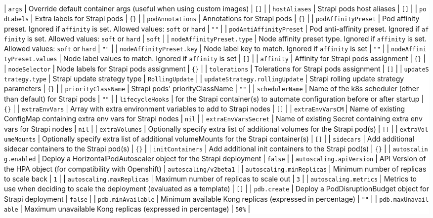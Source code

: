 | `args`                                  | Override default container args (useful when using custom images)                         | `[]`                  |
| `hostAliases`                           | Strapi pods host aliases                                                                  | `[]`                  |
| `podLabels`                             | Extra labels for Strapi pods                                                              | `{}`                  |
| `podAnnotations`                        | Annotations for Strapi pods                                                               | `{}`                  |
| `podAffinityPreset`                     | Pod affinity preset. Ignored if `affinity` is set. Allowed values: `soft` or `hard`       | `""`                  |
| `podAntiAffinityPreset`                 | Pod anti-affinity preset. Ignored if `affinity` is set. Allowed values: `soft` or `hard`  | `soft`                |
| `nodeAffinityPreset.type`               | Node affinity preset type. Ignored if `affinity` is set. Allowed values: `soft` or `hard` | `""`                  |
| `nodeAffinityPreset.key`                | Node label key to match. Ignored if `affinity` is set                                     | `""`                  |
| `nodeAffinityPreset.values`             | Node label values to match. Ignored if `affinity` is set                                  | `[]`                  |
| `affinity`                              | Affinity for Strapi pods assignment                                                       | `{}`                  |
| `nodeSelector`                          | Node labels for Strapi pods assignment                                                    | `{}`                  |
| `tolerations`                           | Tolerations for Strapi pods assignment                                                    | `[]`                  |
| `updateStrategy.type`                   | Strapi update strategy type                                                               | `RollingUpdate`       |
| `updateStrategy.rollingUpdate`          | Strapi rolling update strategy parameters                                                 | `{}`                  |
| `priorityClassName`                     | Strapi pods' priorityClassName                                                            | `""`                  |
| `schedulerName`                         | Name of the k8s scheduler (other than default) for Strapi pods                            | `""`                  |
| `lifecycleHooks`                        | for the Strapi container(s) to automate configuration before or after startup             | `{}`                  |
| `extraEnvVars`                          | Array with extra environment variables to add to Strapi nodes                             | `[]`                  |
| `extraEnvVarsCM`                        | Name of existing ConfigMap containing extra env vars for Strapi nodes                     | `nil`                 |
| `extraEnvVarsSecret`                    | Name of existing Secret containing extra env vars for Strapi nodes                        | `nil`                 |
| `extraVolumes`                          | Optionally specify extra list of additional volumes for the Strapi pod(s)                 | `[]`                  |
| `extraVolumeMounts`                     | Optionally specify extra list of additional volumeMounts for the Strapi container(s)      | `[]`                  |
| `sidecars`                              | Add additional sidecar containers to the Strapi pod(s)                                    | `{}`                  |
| `initContainers`                        | Add additional init containers to the Strapi pod(s)                                       | `{}`                  |
| `autoscaling.enabled`                   | Deploy a HorizontalPodAutoscaler object for the Strapi deployment                         | `false`               |
| `autoscaling.apiVersion`                | API Version of the HPA object (for compatibility with Openshift)                          | `autoscaling/v2beta1` |
| `autoscaling.minReplicas`               | Minimum number of replicas to scale back                                                  | `1`                   |
| `autoscaling.maxReplicas`               | Maximum number of replicas to scale out                                                   | `3`                   |
| `autoscaling.metrics`                   | Metrics to use when deciding to scale the deployment (evaluated as a template)            | `[]`                  |
| `pdb.create`                            | Deploy a PodDisruptionBudget object for Strapi deployment                                 | `false`               |
| `pdb.minAvailable`                      | Minimum available Kong replicas (expressed in percentage)                                 | `""`                  |
| `pdb.maxUnavailable`                    | Maximum unavailable Kong replicas (expressed in percentage)                               | `50%`                 |
